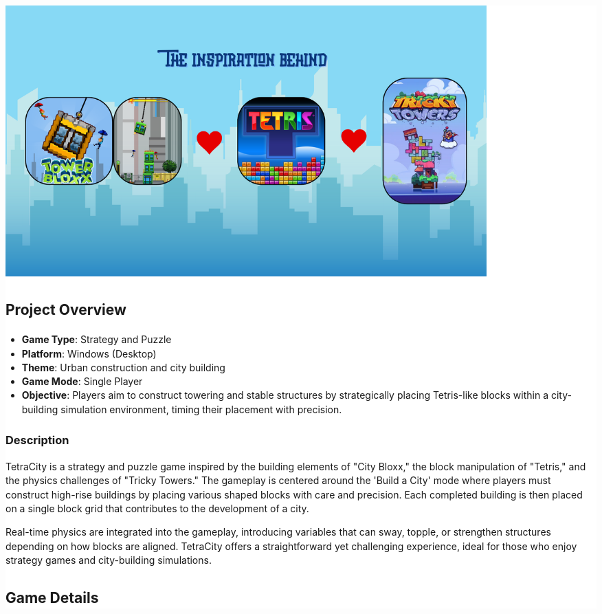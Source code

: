   <img width="700" src="https://github.com/YangXLR8/TetraCity/blob/main/Documentation/2.png" alt="cli output"/>
</p>

## Project Overview

- **Game Type**: Strategy and Puzzle
- **Platform**: Windows (Desktop)
- **Theme**: Urban construction and city building
- **Game Mode**: Single Player
- **Objective**: 
  Players aim to construct towering and stable structures by strategically placing Tetris-like blocks within a city-building simulation environment, timing their placement with precision.

### Description
TetraCity is a strategy and puzzle game inspired by the building elements of "City Bloxx," the block manipulation of "Tetris," and the physics challenges of "Tricky Towers." The gameplay is centered around the 'Build a City' mode where players must construct high-rise buildings by placing various shaped blocks with care and precision. Each completed building is then placed on a single block grid that contributes to the development of a city.

Real-time physics are integrated into the gameplay, introducing variables that can sway, topple, or strengthen structures depending on how blocks are aligned. TetraCity offers a straightforward yet challenging experience, ideal for those who enjoy strategy games and city-building simulations.

## Game Details
